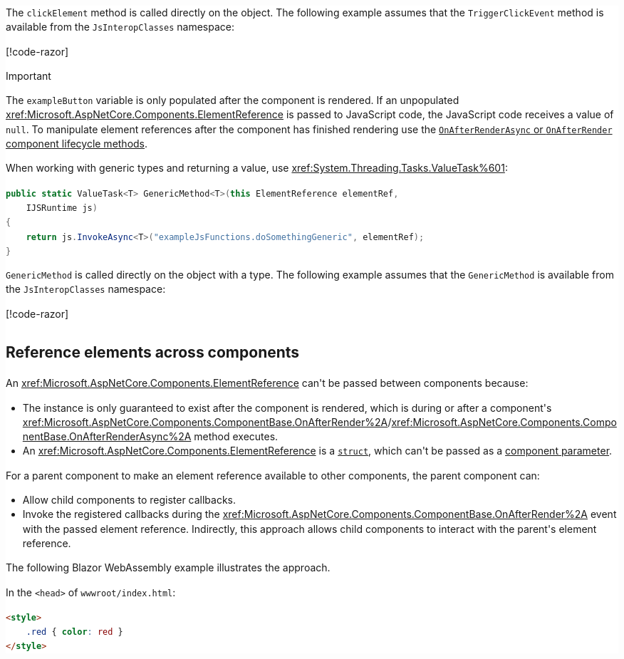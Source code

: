 The `clickElement` method is called directly on the object. The following example assumes that the `TriggerClickEvent` method is available from the `JsInteropClasses` namespace:

[!code-razor[](call-javascript-from-dotnet/samples_snapshot/component2.razor?highlight=15)]

> [!IMPORTANT]
> The `exampleButton` variable is only populated after the component is rendered. If an unpopulated <xref:Microsoft.AspNetCore.Components.ElementReference> is passed to JavaScript code, the JavaScript code receives a value of `null`. To manipulate element references after the component has finished rendering use the [`OnAfterRenderAsync` or `OnAfterRender` component lifecycle methods](xref:blazor/components/lifecycle#after-component-render).

When working with generic types and returning a value, use <xref:System.Threading.Tasks.ValueTask%601>:

```csharp
public static ValueTask<T> GenericMethod<T>(this ElementReference elementRef, 
    IJSRuntime js)
{
    return js.InvokeAsync<T>("exampleJsFunctions.doSomethingGeneric", elementRef);
}
```

`GenericMethod` is called directly on the object with a type. The following example assumes that the `GenericMethod` is available from the `JsInteropClasses` namespace:

[!code-razor[](call-javascript-from-dotnet/samples_snapshot/component3.razor?highlight=17)]

## Reference elements across components

An <xref:Microsoft.AspNetCore.Components.ElementReference> can't be passed between components because:

* The instance is only guaranteed to exist after the component is rendered, which is during or after a component's <xref:Microsoft.AspNetCore.Components.ComponentBase.OnAfterRender%2A>/<xref:Microsoft.AspNetCore.Components.ComponentBase.OnAfterRenderAsync%2A> method executes.
* An <xref:Microsoft.AspNetCore.Components.ElementReference> is a [`struct`](/csharp/language-reference/builtin-types/struct), which can't be passed as a [component parameter](xref:blazor/components/index#component-parameters).

For a parent component to make an element reference available to other components, the parent component can:

* Allow child components to register callbacks.
* Invoke the registered callbacks during the <xref:Microsoft.AspNetCore.Components.ComponentBase.OnAfterRender%2A> event with the passed element reference. Indirectly, this approach allows child components to interact with the parent's element reference.

The following Blazor WebAssembly example illustrates the approach.

In the `<head>` of `wwwroot/index.html`:

```html
<style>
    .red { color: red }
</style>
```

